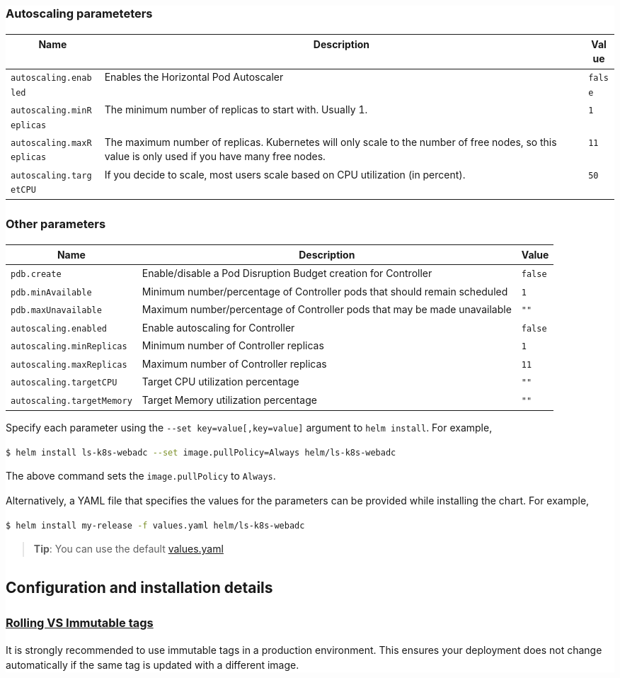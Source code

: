
### Autoscaling parameteters
| Name                         | Description                                                 | Value   |
| ---------------------------- | ----------------------------------------------------------- | ------- |
| `autoscaling.enabled`        | Enables the Horizontal Pod Autoscaler                       | `false` |
| `autoscaling.minReplicas`    | The minimum number of replicas to start with.  Usually 1. | `1`     |
| `autoscaling.maxReplicas`    | The maximum number of replicas.  Kubernetes will only scale to the number of free nodes, so this value is only used if you have many free nodes. | `11` |
| `autoscaling.targetCPU`      | If you decide to scale, most users scale based on CPU utilization (in percent). | `50` |

### Other parameters

| Name                       | Description                                                               | Value   |
| -------------------------- | ------------------------------------------------------------------------- | ------- |
| `pdb.create`               | Enable/disable a Pod Disruption Budget creation for Controller            | `false` |
| `pdb.minAvailable`         | Minimum number/percentage of Controller pods that should remain scheduled | `1`     |
| `pdb.maxUnavailable`       | Maximum number/percentage of Controller pods that may be made unavailable | `""`    |
| `autoscaling.enabled`      | Enable autoscaling for Controller                                         | `false` |
| `autoscaling.minReplicas`  | Minimum number of Controller replicas                                     | `1`     |
| `autoscaling.maxReplicas`  | Maximum number of Controller replicas                                     | `11`    |
| `autoscaling.targetCPU`    | Target CPU utilization percentage                                         | `""`    |
| `autoscaling.targetMemory` | Target Memory utilization percentage                                      | `""`    |


Specify each parameter using the `--set key=value[,key=value]` argument to `helm install`. For example,

```bash
$ helm install ls-k8s-webadc --set image.pullPolicy=Always helm/ls-k8s-webadc
```
The above command sets the `image.pullPolicy` to `Always`.

Alternatively, a YAML file that specifies the values for the parameters can be provided while installing the chart. For example,

```bash
$ helm install my-release -f values.yaml helm/ls-k8s-webadc
```

> **Tip**: You can use the default [values.yaml](values.yaml)

## Configuration and installation details

### [Rolling VS Immutable tags](https://docs.bitnami.com/containers/how-to/understand-rolling-tags-containers/)

It is strongly recommended to use immutable tags in a production environment. This ensures your deployment does not change automatically if the same tag is updated with a different image.
